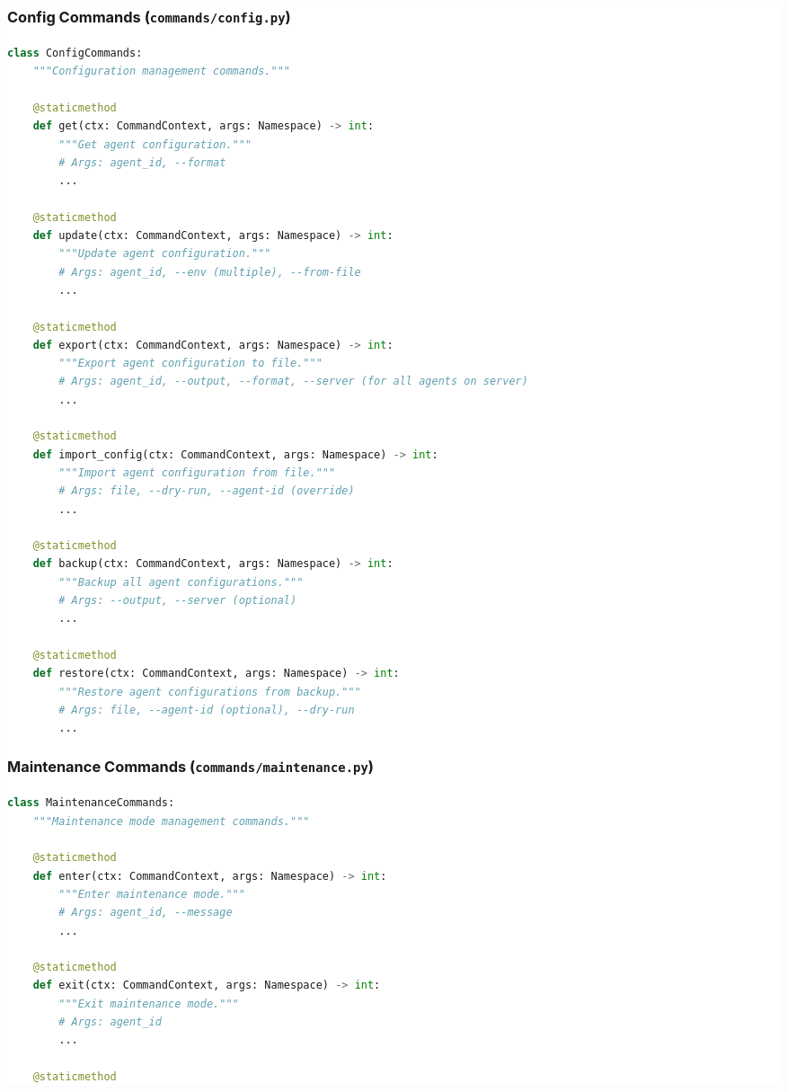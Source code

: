 ```python
```

### Config Commands (`commands/config.py`)

```python
class ConfigCommands:
    """Configuration management commands."""

    @staticmethod
    def get(ctx: CommandContext, args: Namespace) -> int:
        """Get agent configuration."""
        # Args: agent_id, --format
        ...

    @staticmethod
    def update(ctx: CommandContext, args: Namespace) -> int:
        """Update agent configuration."""
        # Args: agent_id, --env (multiple), --from-file
        ...

    @staticmethod
    def export(ctx: CommandContext, args: Namespace) -> int:
        """Export agent configuration to file."""
        # Args: agent_id, --output, --format, --server (for all agents on server)
        ...

    @staticmethod
    def import_config(ctx: CommandContext, args: Namespace) -> int:
        """Import agent configuration from file."""
        # Args: file, --dry-run, --agent-id (override)
        ...

    @staticmethod
    def backup(ctx: CommandContext, args: Namespace) -> int:
        """Backup all agent configurations."""
        # Args: --output, --server (optional)
        ...

    @staticmethod
    def restore(ctx: CommandContext, args: Namespace) -> int:
        """Restore agent configurations from backup."""
        # Args: file, --agent-id (optional), --dry-run
        ...
```

### Maintenance Commands (`commands/maintenance.py`)

```python
class MaintenanceCommands:
    """Maintenance mode management commands."""

    @staticmethod
    def enter(ctx: CommandContext, args: Namespace) -> int:
        """Enter maintenance mode."""
        # Args: agent_id, --message
        ...

    @staticmethod
    def exit(ctx: CommandContext, args: Namespace) -> int:
        """Exit maintenance mode."""
        # Args: agent_id
        ...

    @staticmethod
```